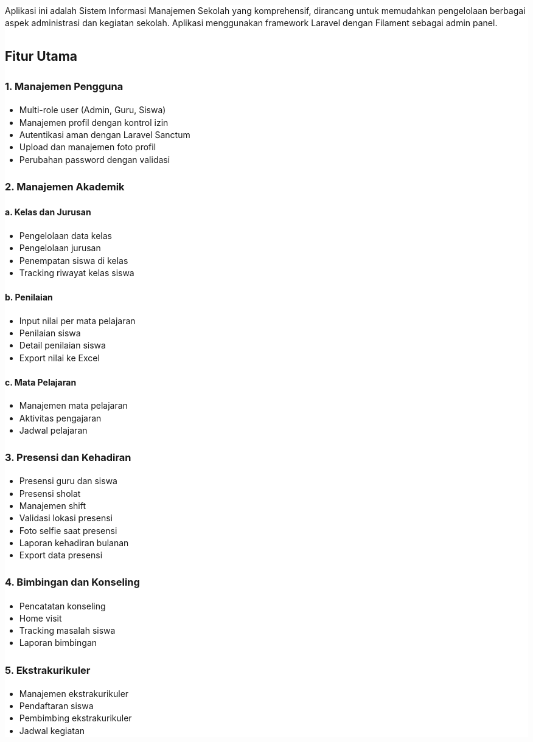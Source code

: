 Aplikasi ini adalah Sistem Informasi Manajemen Sekolah yang komprehensif, dirancang untuk memudahkan pengelolaan berbagai aspek administrasi dan kegiatan sekolah. Aplikasi menggunakan framework Laravel dengan Filament sebagai admin panel.

## Fitur Utama

### 1. Manajemen Pengguna
- Multi-role user (Admin, Guru, Siswa)
- Manajemen profil dengan kontrol izin
- Autentikasi aman dengan Laravel Sanctum
- Upload dan manajemen foto profil
- Perubahan password dengan validasi

### 2. Manajemen Akademik
#### a. Kelas dan Jurusan
- Pengelolaan data kelas
- Pengelolaan jurusan
- Penempatan siswa di kelas
- Tracking riwayat kelas siswa

#### b. Penilaian
- Input nilai per mata pelajaran
- Penilaian siswa
- Detail penilaian siswa
- Export nilai ke Excel

#### c. Mata Pelajaran
- Manajemen mata pelajaran
- Aktivitas pengajaran
- Jadwal pelajaran

### 3. Presensi dan Kehadiran
- Presensi guru dan siswa
- Presensi sholat
- Manajemen shift
- Validasi lokasi presensi
- Foto selfie saat presensi
- Laporan kehadiran bulanan
- Export data presensi

### 4. Bimbingan dan Konseling
- Pencatatan konseling
- Home visit
- Tracking masalah siswa
- Laporan bimbingan

### 5. Ekstrakurikuler
- Manajemen ekstrakurikuler
- Pendaftaran siswa
- Pembimbing ekstrakurikuler
- Jadwal kegiatan
